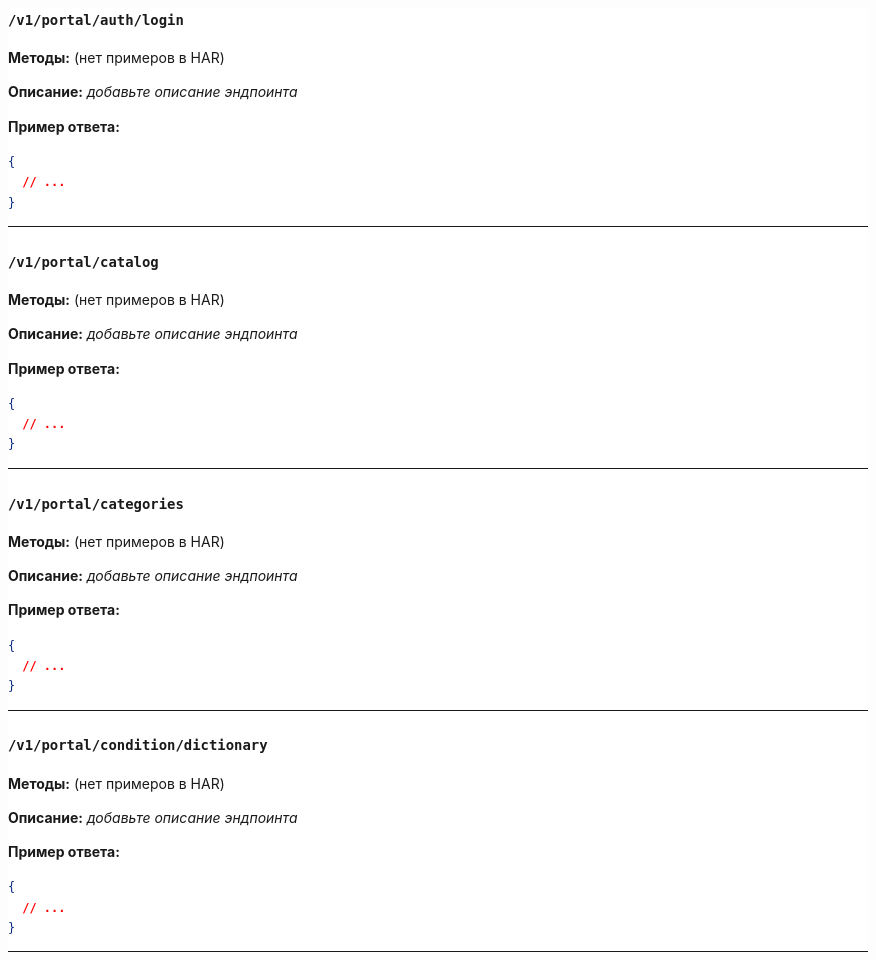 
### `/v1/portal/auth/login`

**Методы:** (нет примеров в HAR)

**Описание:** _добавьте описание эндпоинта_

**Пример ответа:**
```json
{
  // ...
}
```

---

### `/v1/portal/catalog`

**Методы:** (нет примеров в HAR)

**Описание:** _добавьте описание эндпоинта_

**Пример ответа:**
```json
{
  // ...
}
```

---

### `/v1/portal/categories`

**Методы:** (нет примеров в HAR)

**Описание:** _добавьте описание эндпоинта_

**Пример ответа:**
```json
{
  // ...
}
```

---

### `/v1/portal/condition/dictionary`

**Методы:** (нет примеров в HAR)

**Описание:** _добавьте описание эндпоинта_

**Пример ответа:**
```json
{
  // ...
}
```

---